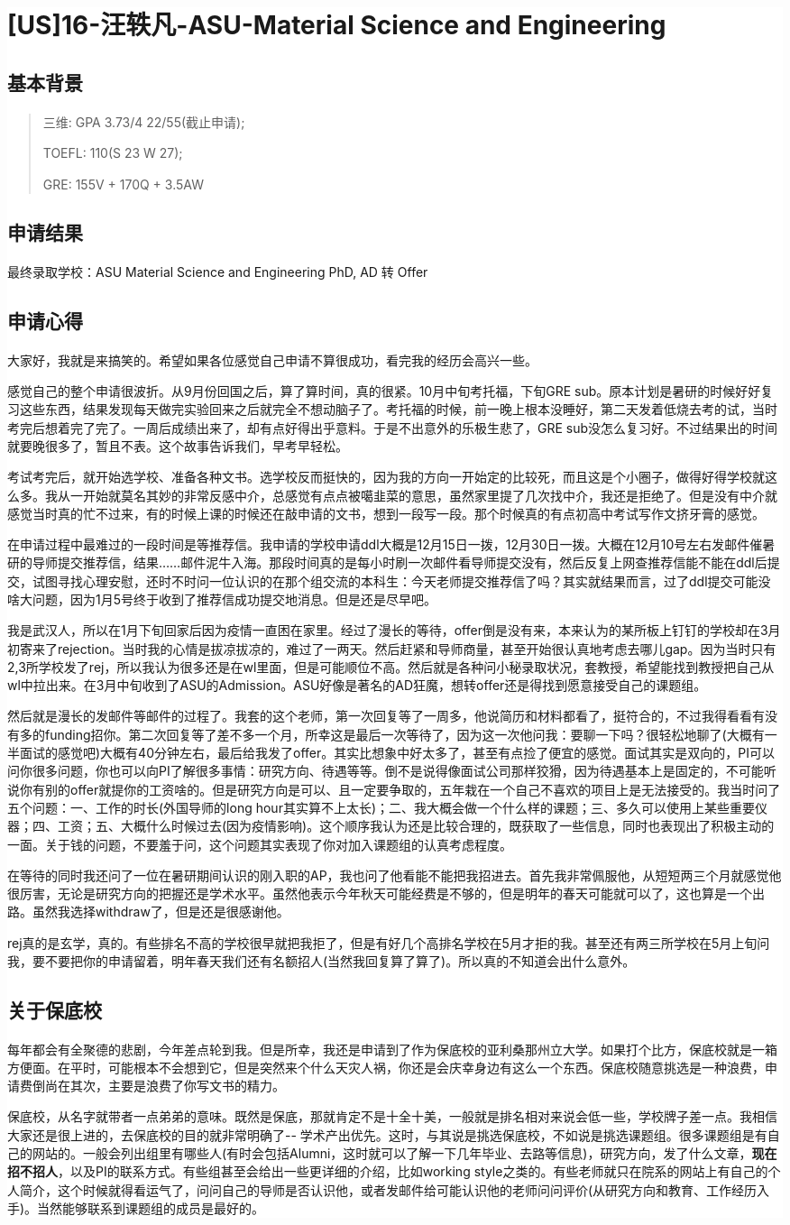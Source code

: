 # \[US\]16-汪轶凡-ASU-Material Science and Engineering

## 基本背景

> 三维: GPA 3.73/4 22/55\(截止申请\);
>
> TOEFL: 110\(S 23 W 27\);
>
> GRE: 155V + 170Q + 3.5AW

## 申请结果

最终录取学校：ASU Material Science and Engineering PhD, AD 转 Offer

## 申请心得

大家好，我就是来搞笑的。希望如果各位感觉自己申请不算很成功，看完我的经历会高兴一些。

感觉自己的整个申请很波折。从9月份回国之后，算了算时间，真的很紧。10月中旬考托福，下旬GRE sub。原本计划是暑研的时候好好复习这些东西，结果发现每天做完实验回来之后就完全不想动脑子了。考托福的时候，前一晚上根本没睡好，第二天发着低烧去考的试，当时考完后想着完了完了。一周后成绩出来了，却有点好得出乎意料。于是不出意外的乐极生悲了，GRE sub没怎么复习好。不过结果出的时间就要晚很多了，暂且不表。这个故事告诉我们，早考早轻松。

考试考完后，就开始选学校、准备各种文书。选学校反而挺快的，因为我的方向一开始定的比较死，而且这是个小圈子，做得好得学校就这么多。我从一开始就莫名其妙的非常反感中介，总感觉有点点被噶韭菜的意思，虽然家里提了几次找中介，我还是拒绝了。但是没有中介就感觉当时真的忙不过来，有的时候上课的时候还在敲申请的文书，想到一段写一段。那个时候真的有点初高中考试写作文挤牙膏的感觉。

在申请过程中最难过的一段时间是等推荐信。我申请的学校申请ddl大概是12月15日一拨，12月30日一拨。大概在12月10号左右发邮件催暑研的导师提交推荐信，结果……邮件泥牛入海。那段时间真的是每小时刷一次邮件看导师提交没有，然后反复上网查推荐信能不能在ddl后提交，试图寻找心理安慰，还时不时问一位认识的在那个组交流的本科生：今天老师提交推荐信了吗？其实就结果而言，过了ddl提交可能没啥大问题，因为1月5号终于收到了推荐信成功提交地消息。但是还是尽早吧。

我是武汉人，所以在1月下旬回家后因为疫情一直困在家里。经过了漫长的等待，offer倒是没有来，本来认为的某所板上钉钉的学校却在3月初寄来了rejection。当时我的心情是拔凉拔凉的，难过了一两天。然后赶紧和导师商量，甚至开始很认真地考虑去哪儿gap。因为当时只有2,3所学校发了rej，所以我认为很多还是在wl里面，但是可能顺位不高。然后就是各种问小秘录取状况，套教授，希望能找到教授把自己从wl中拉出来。在3月中旬收到了ASU的Admission。ASU好像是著名的AD狂魔，想转offer还是得找到愿意接受自己的课题组。

然后就是漫长的发邮件等邮件的过程了。我套的这个老师，第一次回复等了一周多，他说简历和材料都看了，挺符合的，不过我得看看有没有多的funding招你。第二次回复等了差不多一个月，所幸这是最后一次等待了，因为这一次他问我：要聊一下吗？很轻松地聊了\(大概有一半面试的感觉吧\)大概有40分钟左右，最后给我发了offer。其实比想象中好太多了，甚至有点捡了便宜的感觉。面试其实是双向的，PI可以问你很多问题，你也可以向PI了解很多事情：研究方向、待遇等等。倒不是说得像面试公司那样狡猾，因为待遇基本上是固定的，不可能听说你有别的offer就提你的工资啥的。但是研究方向是可以、且一定要争取的，五年栽在一个自己不喜欢的项目上是无法接受的。我当时问了五个问题：一、工作的时长\(外国导师的long hour其实算不上太长\)；二、我大概会做一个什么样的课题；三、多久可以使用上某些重要仪器；四、工资；五、大概什么时候过去\(因为疫情影响\)。这个顺序我认为还是比较合理的，既获取了一些信息，同时也表现出了积极主动的一面。关于钱的问题，不要羞于问，这个问题其实表现了你对加入课题组的认真考虑程度。

在等待的同时我还问了一位在暑研期间认识的刚入职的AP，我也问了他看能不能把我招进去。首先我非常佩服他，从短短两三个月就感觉他很厉害，无论是研究方向的把握还是学术水平。虽然他表示今年秋天可能经费是不够的，但是明年的春天可能就可以了，这也算是一个出路。虽然我选择withdraw了，但是还是很感谢他。

rej真的是玄学，真的。有些排名不高的学校很早就把我拒了，但是有好几个高排名学校在5月才拒的我。甚至还有两三所学校在5月上旬问我，要不要把你的申请留着，明年春天我们还有名额招人\(当然我回复算了算了\)。所以真的不知道会出什么意外。

## 关于保底校

每年都会有全聚德的悲剧，今年差点轮到我。但是所幸，我还是申请到了作为保底校的亚利桑那州立大学。如果打个比方，保底校就是一箱方便面。在平时，可能根本不会想到它，但是突然来个什么天灾人祸，你还是会庆幸身边有这么一个东西。保底校随意挑选是一种浪费，申请费倒尚在其次，主要是浪费了你写文书的精力。

保底校，从名字就带者一点弟弟的意味。既然是保底，那就肯定不是十全十美，一般就是排名相对来说会低一些，学校牌子差一点。我相信大家还是很上进的，去保底校的目的就非常明确了-- 学术产出优先。这时，与其说是挑选保底校，不如说是挑选课题组。很多课题组是有自己的网站的。一般会列出组里有哪些人\(有时会包括Alumni，这时就可以了解一下几年毕业、去路等信息\)，研究方向，发了什么文章，**现在招不招人**，以及PI的联系方式。有些组甚至会给出一些更详细的介绍，比如working style之类的。有些老师就只在院系的网站上有自己的个人简介，这个时候就得看运气了，问问自己的导师是否认识他，或者发邮件给可能认识他的老师问问评价\(从研究方向和教育、工作经历入手\)。当然能够联系到课题组的成员是最好的。
